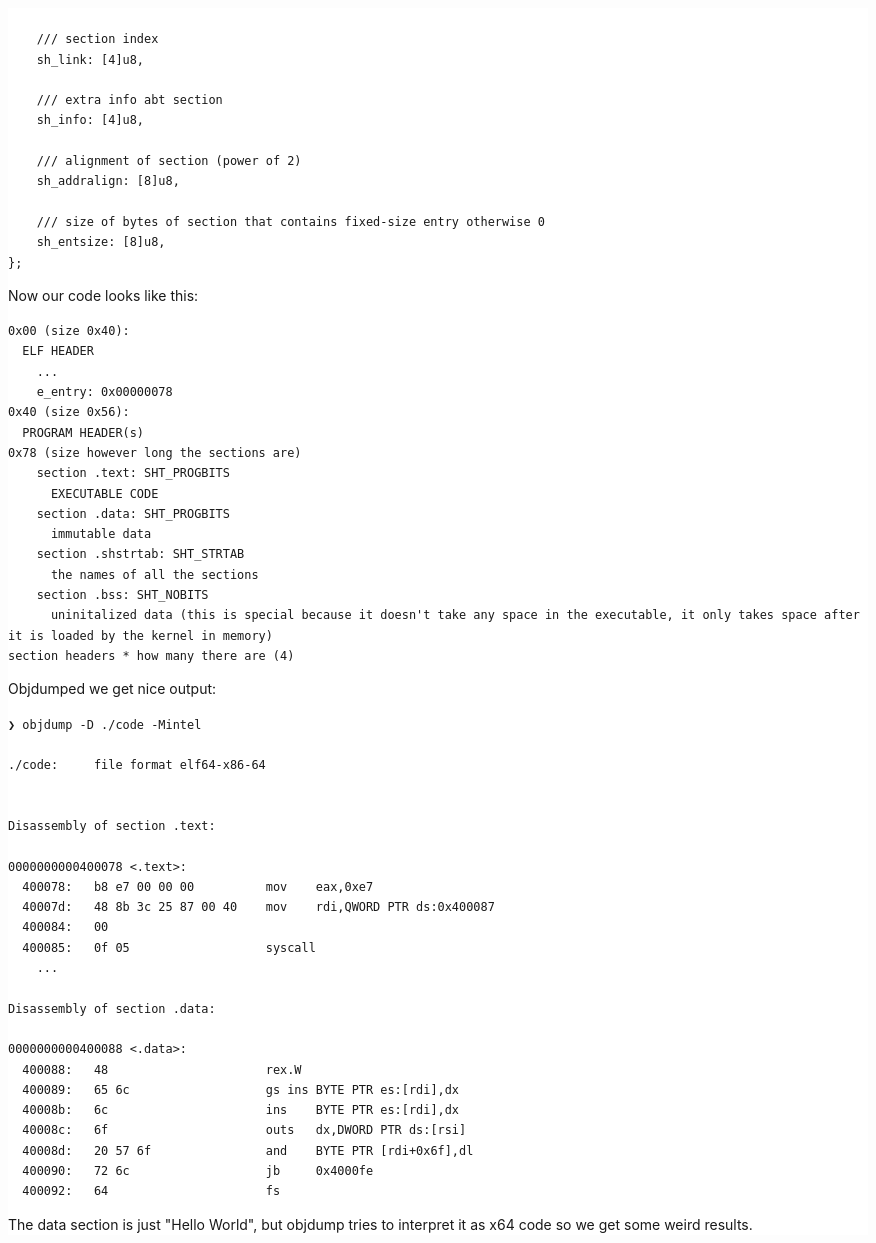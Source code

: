 ```zig

    /// section index
    sh_link: [4]u8,

    /// extra info abt section
    sh_info: [4]u8,

    /// alignment of section (power of 2)
    sh_addralign: [8]u8,

    /// size of bytes of section that contains fixed-size entry otherwise 0
    sh_entsize: [8]u8,
};
```

Now our code looks like this:
```
0x00 (size 0x40):
  ELF HEADER
    ...
    e_entry: 0x00000078
0x40 (size 0x56):
  PROGRAM HEADER(s)
0x78 (size however long the sections are)
	section .text: SHT_PROGBITS
	  EXECUTABLE CODE
	section .data: SHT_PROGBITS
	  immutable data
	section .shstrtab: SHT_STRTAB
	  the names of all the sections
	section .bss: SHT_NOBITS
	  uninitalized data (this is special because it doesn't take any space in the executable, it only takes space after it is loaded by the kernel in memory)
section headers * how many there are (4)
```

Objdumped we get nice output:
```
❯ objdump -D ./code -Mintel

./code:     file format elf64-x86-64


Disassembly of section .text:

0000000000400078 <.text>:
  400078:	b8 e7 00 00 00       	mov    eax,0xe7
  40007d:	48 8b 3c 25 87 00 40 	mov    rdi,QWORD PTR ds:0x400087
  400084:	00
  400085:	0f 05                	syscall
	...

Disassembly of section .data:

0000000000400088 <.data>:
  400088:	48                   	rex.W
  400089:	65 6c                	gs ins BYTE PTR es:[rdi],dx
  40008b:	6c                   	ins    BYTE PTR es:[rdi],dx
  40008c:	6f                   	outs   dx,DWORD PTR ds:[rsi]
  40008d:	20 57 6f             	and    BYTE PTR [rdi+0x6f],dl
  400090:	72 6c                	jb     0x4000fe
  400092:	64                   	fs
```
The data section is just "Hello World", but objdump tries to interpret it as x64 code so we get some weird results.